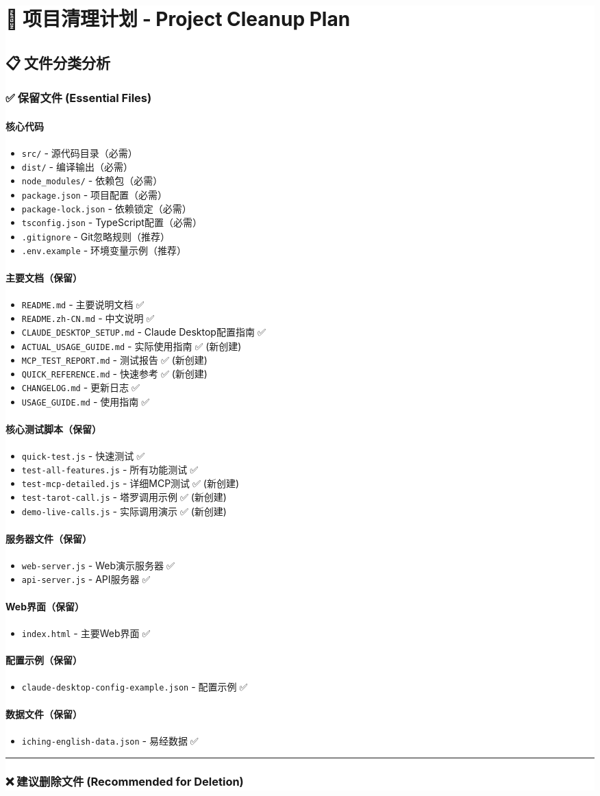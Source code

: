 # 🧹 项目清理计划 - Project Cleanup Plan

## 📋 文件分类分析

### ✅ 保留文件 (Essential Files)

#### 核心代码
- `src/` - 源代码目录（必需）
- `dist/` - 编译输出（必需）
- `node_modules/` - 依赖包（必需）
- `package.json` - 项目配置（必需）
- `package-lock.json` - 依赖锁定（必需）
- `tsconfig.json` - TypeScript配置（必需）
- `.gitignore` - Git忽略规则（推荐）
- `.env.example` - 环境变量示例（推荐）

#### 主要文档（保留）
- `README.md` - 主要说明文档 ✅
- `README.zh-CN.md` - 中文说明 ✅
- `CLAUDE_DESKTOP_SETUP.md` - Claude Desktop配置指南 ✅
- `ACTUAL_USAGE_GUIDE.md` - 实际使用指南 ✅ (新创建)
- `MCP_TEST_REPORT.md` - 测试报告 ✅ (新创建)
- `QUICK_REFERENCE.md` - 快速参考 ✅ (新创建)
- `CHANGELOG.md` - 更新日志 ✅
- `USAGE_GUIDE.md` - 使用指南 ✅

#### 核心测试脚本（保留）
- `quick-test.js` - 快速测试 ✅
- `test-all-features.js` - 所有功能测试 ✅
- `test-mcp-detailed.js` - 详细MCP测试 ✅ (新创建)
- `test-tarot-call.js` - 塔罗调用示例 ✅ (新创建)
- `demo-live-calls.js` - 实际调用演示 ✅ (新创建)

#### 服务器文件（保留）
- `web-server.js` - Web演示服务器 ✅
- `api-server.js` - API服务器 ✅

#### Web界面（保留）
- `index.html` - 主要Web界面 ✅

#### 配置示例（保留）
- `claude-desktop-config-example.json` - 配置示例 ✅

#### 数据文件（保留）
- `iching-english-data.json` - 易经数据 ✅

---

### ❌ 建议删除文件 (Recommended for Deletion)
